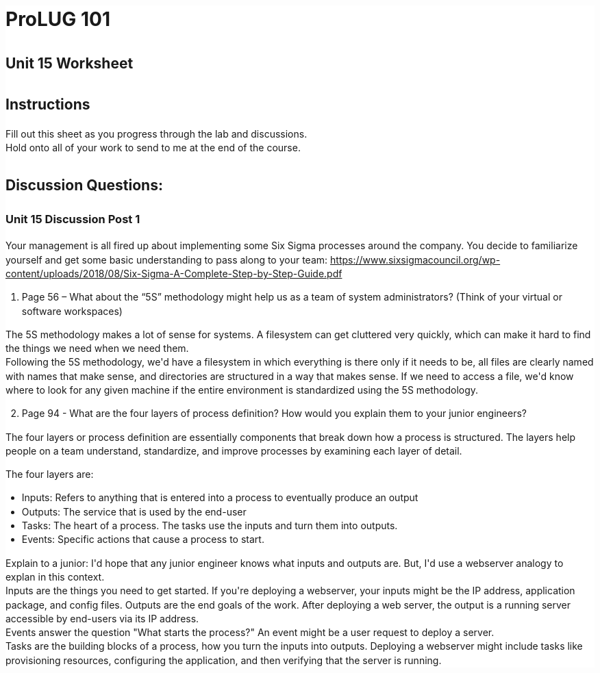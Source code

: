 # ProLUG 101

## Unit 15 Worksheet

## Instructions
Fill out this sheet as you progress through the lab and discussions.  
Hold onto all of your work to send to me at the end of the course.  

## Discussion Questions:
### Unit 15 Discussion Post 1
Your management is all fired up about implementing some Six
Sigma processes around the company. You decide to familiarize yourself and get some
basic understanding to pass along to your team: https://www.sixsigmacouncil.org/wp-content/uploads/2018/08/Six-Sigma-A-Complete-Step-by-Step-Guide.pdf

1. Page 56 – What about the “5S” methodology might help us as a team of system administrators? (Think of your virtual or software workspaces)

The 5S methodology makes a lot of sense for systems. A filesystem can get cluttered very quickly, which can make it hard to find the things we need when we need them.  
Following the 5S methodology, we'd have a filesystem in which everything is there only if it needs to be, all files are clearly named with names that make sense, and directories are structured in a way that makes sense.
If we need to access a file, we'd know where to look for any given machine if the entire environment is standardized using the 5S methodology.  

2. Page 94 - What are the four layers of process definition? How would you explain them to your junior engineers?

The four layers or process definition are essentially components that break down how a process is structured.
The layers help people on a team understand, standardize, and improve processes by examining each layer of detail.  

The four layers are:
* Inputs: Refers to anything that is entered into a process to eventually produce an output
* Outputs: The service that is used by the end-user
* Tasks: The heart of a process. The tasks use the inputs and turn them into outputs.  
* Events: Specific actions that cause a process to start.  

Explain to a junior:
I'd hope that any junior engineer knows what inputs and outputs are. But, I'd use a webserver analogy to explan in this context.  
Inputs are the things you need to get started. If you're deploying a webserver, your inputs might be the IP address, application package, and config files. 
Outputs are the end goals of the work. After deploying a web server, the output is a running server accessible by end-users via its IP address.  
Events answer the question "What starts the process?" An event might be a user request to deploy a server.  
Tasks are the building blocks of a process, how you turn the inputs into outputs. Deploying a webserver might include tasks like provisioning resources, configuring the application, and then verifying that the server is running.  
